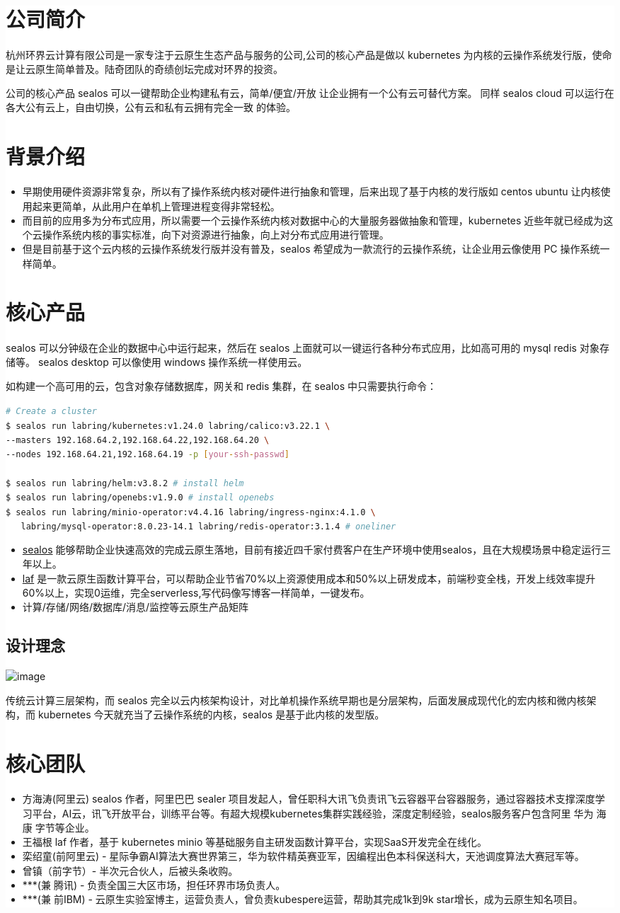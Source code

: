 # 公司简介

杭州环界云计算有限公司是一家专注于云原生生态产品与服务的公司,公司的核心产品是做以 kubernetes 为内核的云操作系统发行版，使命是让云原生简单普及。陆奇团队的奇绩创坛完成对环界的投资。

公司的核心产品 sealos 可以一键帮助企业构建私有云，简单/便宜/开放 让企业拥有一个公有云可替代方案。 同样 sealos cloud 可以运行在各大公有云上，自由切换，公有云和私有云拥有完全一致
的体验。

# 背景介绍

* 早期使用硬件资源非常复杂，所以有了操作系统内核对硬件进行抽象和管理，后来出现了基于内核的发行版如 centos ubuntu 让内核使用起来更简单，从此用户在单机上管理进程变得非常轻松。
* 而目前的应用多为分布式应用，所以需要一个云操作系统内核对数据中心的大量服务器做抽象和管理，kubernetes 近些年就已经成为这个云操作系统内核的事实标准，向下对资源进行抽象，向上对分布式应用进行管理。
* 但是目前基于这个云内核的云操作系统发行版并没有普及，sealos 希望成为一款流行的云操作系统，让企业用云像使用 PC 操作系统一样简单。

# 核心产品

sealos 可以分钟级在企业的数据中心中运行起来，然后在 sealos 上面就可以一键运行各种分布式应用，比如高可用的 mysql redis 对象存储等。 
sealos desktop 可以像使用 windows 操作系统一样使用云。

如构建一个高可用的云，包含对象存储数据库，网关和 redis 集群，在 sealos 中只需要执行命令：

```bash
# Create a cluster
$ sealos run labring/kubernetes:v1.24.0 labring/calico:v3.22.1 \
--masters 192.168.64.2,192.168.64.22,192.168.64.20 \
--nodes 192.168.64.21,192.168.64.19 -p [your-ssh-passwd]

$ sealos run labring/helm:v3.8.2 # install helm
$ sealos run labring/openebs:v1.9.0 # install openebs
$ sealos run labring/minio-operator:v4.4.16 labring/ingress-nginx:4.1.0 \
   labring/mysql-operator:8.0.23-14.1 labring/redis-operator:3.1.4 # oneliner
```

- [sealos](https://github.com/fanux/sealos) 能够帮助企业快速高效的完成云原生落地，目前有接近四千家付费客户在生产环境中使用sealos，且在大规模场景中稳定运行三年以上。
- [laf](https://github.com/lafjs/laf) 是一款云原生函数计算平台，可以帮助企业节省70%以上资源使用成本和50%以上研发成本，前端秒变全栈，开发上线效率提升60%以上，实现0运维，完全serverless,写代码像写博客一样简单，一键发布。
- 计算/存储/网络/数据库/消息/监控等云原生产品矩阵

## 设计理念

![image](https://user-images.githubusercontent.com/8912557/173866494-379ba0dd-05af-4095-b63d-08f594581c52.png)

传统云计算三层架构，而 sealos 完全以云内核架构设计，对比单机操作系统早期也是分层架构，后面发展成现代化的宏内核和微内核架构，而 kubernetes 今天就充当了云操作系统的内核，sealos 是基于此内核的发型版。

# 核心团队

- 方海涛(阿里云) sealos 作者，阿里巴巴 sealer 项目发起人，曾任职科大讯飞负责讯飞云容器平台容器服务，通过容器技术支撑深度学习平台，AI云，讯飞开放平台，训练平台等。有超大规模kubernetes集群实践经验，深度定制经验，sealos服务客户包含阿里 华为 海康 字节等企业。
- 王福根 laf 作者，基于 kubernetes minio 等基础服务自主研发函数计算平台，实现SaaS开发完全在线化。
- 栾绍童(前阿里云) - 星际争霸AI算法大赛世界第三，华为软件精英赛亚军，因编程出色本科保送科大，天池调度算法大赛冠军等。
- 曾镇（前字节）- 半次元合伙人，后被头条收购。
- ***(兼 腾讯) - 负责全国三大区市场，担任环界市场负责人。
- ***(兼 前IBM) - 云原生实验室博主，运营负责人，曾负责kubespere运营，帮助其完成1k到9k star增长，成为云原生知名项目。
